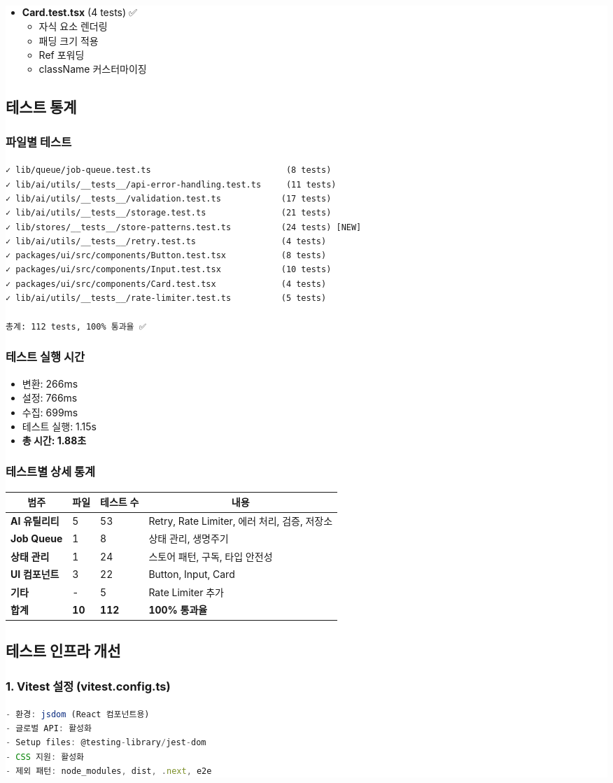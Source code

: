 - **Card.test.tsx** (4 tests) ✅
  - 자식 요소 렌더링
  - 패딩 크기 적용
  - Ref 포워딩
  - className 커스터마이징

## 테스트 통계

### 파일별 테스트
```
✓ lib/queue/job-queue.test.ts                           (8 tests)
✓ lib/ai/utils/__tests__/api-error-handling.test.ts     (11 tests)
✓ lib/ai/utils/__tests__/validation.test.ts            (17 tests)
✓ lib/ai/utils/__tests__/storage.test.ts               (21 tests)
✓ lib/stores/__tests__/store-patterns.test.ts          (24 tests) [NEW]
✓ lib/ai/utils/__tests__/retry.test.ts                 (4 tests)
✓ packages/ui/src/components/Button.test.tsx           (8 tests)
✓ packages/ui/src/components/Input.test.tsx            (10 tests)
✓ packages/ui/src/components/Card.test.tsx             (4 tests)
✓ lib/ai/utils/__tests__/rate-limiter.test.ts          (5 tests)

총계: 112 tests, 100% 통과율 ✅
```

### 테스트 실행 시간
- 변환: 266ms
- 설정: 766ms
- 수집: 699ms
- 테스트 실행: 1.15s
- **총 시간: 1.88초**

### 테스트별 상세 통계

| 범주 | 파일 | 테스트 수 | 내용 |
|------|------|----------|------|
| **AI 유틸리티** | 5 | 53 | Retry, Rate Limiter, 에러 처리, 검증, 저장소 |
| **Job Queue** | 1 | 8 | 상태 관리, 생명주기 |
| **상태 관리** | 1 | 24 | 스토어 패턴, 구독, 타입 안전성 |
| **UI 컴포넌트** | 3 | 22 | Button, Input, Card |
| **기타** | - | 5 | Rate Limiter 추가 |
| **합계** | **10** | **112** | **100% 통과율** |

## 테스트 인프라 개선

### 1. Vitest 설정 (vitest.config.ts)
```typescript
- 환경: jsdom (React 컴포넌트용)
- 글로벌 API: 활성화
- Setup files: @testing-library/jest-dom
- CSS 지원: 활성화
- 제외 패턴: node_modules, dist, .next, e2e
```

